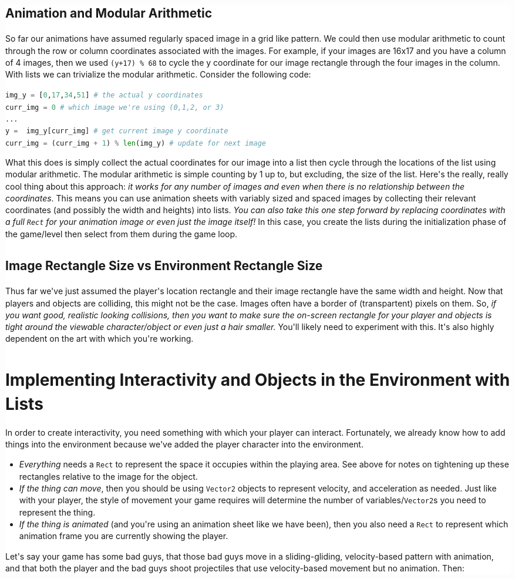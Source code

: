 ## Animation and Modular Arithmetic

So far our animations have assumed regularly spaced image in a grid like pattern. We could then use modular arithmetic to count through the row or column  coordinates associated with the images. For example, if your images are 16x17 and you have a column of 4 images, then we used `(y+17) % 68` to cycle the y coordinate for our image rectangle through the four images in the column. With lists we can trivialize the modular arithmetic. Consider the following code:

```python
img_y = [0,17,34,51] # the actual y coordinates
curr_img = 0 # which image we're using (0,1,2, or 3)
...
y =  img_y[curr_img] # get current image y coordinate
curr_img = (curr_img + 1) % len(img_y) # update for next image
```

What this does is simply collect the actual coordinates for our image into a list then cycle through the locations of the list using modular arithmetic. The modular arithmetic is simple counting by 1 up to, but excluding, the size of the list. Here's the really, really cool thing about this approach: *it works for any number of images and even when there is no relationship between the coordinates*.  This means you can use animation sheets with variably sized and spaced images by collecting their relevant coordinates (and possibly the width and heights) into lists.  *You can also take this one step forward by replacing coordinates with a full `Rect` for your animation image or even just the image itself!* In this case, you create the lists during the initialization phase of the game/level then select from them during the game loop. 

## Image Rectangle Size vs Environment Rectangle Size 

Thus far we've just assumed the player's location rectangle and their image rectangle have the same width and height. Now that players and objects are colliding, this might not be the case. Images often have a border of (transpartent) pixels on them.  So, *if you want good, realistic looking collisions, then you want to make sure the on-screen rectangle for your player and objects is tight around the viewable character/object or even just a hair smaller.*  You'll likely need to experiment with this. It's also highly dependent on the art with which you're working. 

# Implementing Interactivity and Objects in the Environment with Lists

In order to create interactivity, you need something with which your player can interact. Fortunately, we already know how to add things into the environment because we've added the player character into the environment.

  * *Everything* needs a `Rect` to represent the space it occupies within the playing area. See above for notes on tightening up these rectangles relative to the image for the object.
  * *If the thing can move*, then you should be using `Vector2` objects to represent velocity, and acceleration as needed. Just like with your player, the style of movement your game requires will determine the number of variables/`Vector2`s you need to represent the thing.
  * *If the thing is animated* (and you're using an animation sheet like we have been), then you also need a `Rect` to represent which animation frame you are currently showing the player.

Let's say your game has some bad guys, that those bad guys move in a sliding-gliding, velocity-based pattern with animation, and that both the player and the bad guys shoot projectiles that use velocity-based movement but no animation.  Then:
